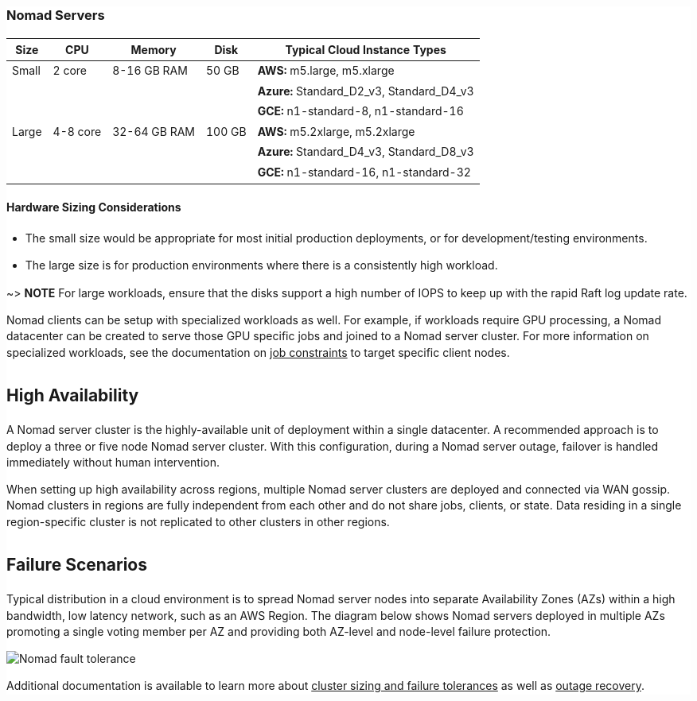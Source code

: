 ### Nomad Servers

| Size  | CPU      | Memory          | Disk      | Typical Cloud Instance Types               |
|-------|----------|-----------------|-----------|--------------------------------------------|
| Small | 2 core   | 8-16 GB RAM     | 50 GB     | **AWS:** m5.large, m5.xlarge               |
|       |          |                 |           | **Azure:** Standard_D2_v3, Standard_D4_v3  |
|       |          |                 |           | **GCE:** n1-standard-8, n1-standard-16     |
| Large | 4-8 core | 32-64 GB RAM    | 100 GB    | **AWS:** m5.2xlarge, m5.2xlarge            |
|       |          |                 |           | **Azure:** Standard_D4_v3, Standard_D8_v3  |
|       |          |                 |           | **GCE:** n1-standard-16, n1-standard-32    |

#### Hardware Sizing Considerations

- The small size would be appropriate for most initial production
  deployments, or for development/testing environments.

- The large size is for production environments where there is a
  consistently high workload.

~> **NOTE** For large workloads, ensure that the disks support a high number of IOPS to keep up with the rapid Raft log update rate.

Nomad clients can be setup with specialized workloads as well. For example, if workloads require GPU processing, a Nomad datacenter can be created to serve those GPU specific jobs and joined to a Nomad server cluster. For more information on specialized workloads, see the documentation on [job constraints](/docs/job-specification/constraint.html) to target specific client nodes.

## High Availability

A Nomad server cluster is the highly-available unit of deployment within a single datacenter. A recommended approach is to deploy a three or five node Nomad server cluster. With this configuration, during a Nomad server outage, failover is handled immediately without human intervention.

When setting up high availability across regions, multiple Nomad server clusters are deployed and connected via WAN gossip. Nomad clusters in regions are fully independent from each other and do not share jobs, clients, or state. Data residing in a single region-specific cluster is not replicated to other clusters in other regions.

## Failure Scenarios

Typical distribution in a cloud environment is to spread Nomad server nodes into separate Availability Zones (AZs) within a high bandwidth, low latency network, such as an AWS Region. The diagram below shows Nomad servers deployed in multiple AZs promoting a single voting member per AZ and providing both AZ-level and node-level failure protection.

![Nomad fault tolerance](/assets/images/nomad_fault_tolerance.png)

Additional documentation is available to learn more about [cluster sizing and failure tolerances](/docs/internals/consensus.html#deployment-table) as well as [outage recovery](/guides/operations/outage.html).

